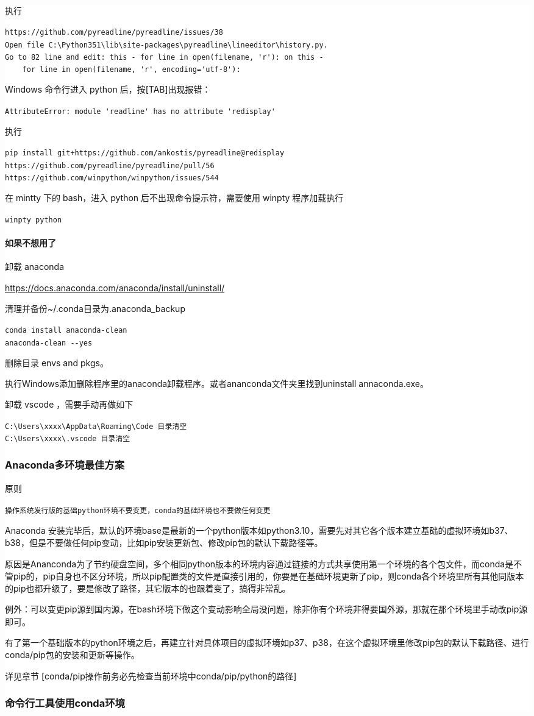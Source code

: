 执行

    https://github.com/pyreadline/pyreadline/issues/38
    Open file C:\Python351\lib\site-packages\pyreadline\lineeditor\history.py.
    Go to 82 line and edit: this - for line in open(filename, 'r'): on this -
        for line in open(filename, 'r', encoding='utf-8'):

Windows 命令行进入 python 后，按[TAB]出现报错：

    AttributeError: module 'readline' has no attribute 'redisplay'

执行

    pip install git+https://github.com/ankostis/pyreadline@redisplay
    https://github.com/pyreadline/pyreadline/pull/56
    https://github.com/winpython/winpython/issues/544

在 mintty 下的 bash，进入 python 后不出现命令提示符，需要使用 winpty 程序加载执行

    winpty python

#### 如果不想用了

卸载 anaconda

<https://docs.anaconda.com/anaconda/install/uninstall/>

清理并备份~/.conda目录为.anaconda_backup

    conda install anaconda-clean
    anaconda-clean --yes

删除目录 envs and pkgs。

执行Windows添加删除程序里的anaconda卸载程序。或者ananconda文件夹里找到uninstall annaconda.exe。

卸载 vscode ，需要手动再做如下

    C:\Users\xxxx\AppData\Roaming\Code 目录清空
    C:\Users\xxxx\.vscode 目录清空

### Anaconda多环境最佳方案

原则

    操作系统发行版的基础python环境不要变更，conda的基础环境也不要做任何变更

Anaconda 安装完毕后，默认的环境base是最新的一个python版本如python3.10，需要先对其它各个版本建立基础的虚拟环境如b37、b38，但是不要做任何pip变动，比如pip安装更新包、修改pip包的默认下载路径等。

原因是Ananconda为了节约硬盘空间，多个相同python版本的环境内容通过链接的方式共享使用第一个环境的各个包文件，而conda是不管pip的，pip自身也不区分环境，所以pip配置类的文件是直接引用的，你要是在基础环境更新了pip，则conda各个环境里所有其他同版本的pip也都升级了，要是修改了路径，其它版本的也跟着变了，搞得非常乱。

例外：可以变更pip源到国内源，在bash环境下做这个变动影响全局没问题，除非你有个环境非得要国外源，那就在那个环境里手动改pip源即可。

有了第一个基础版本的python环境之后，再建立针对具体项目的虚拟环境如p37、p38，在这个虚拟环境里修改pip包的默认下载路径、进行conda/pip包的安装和更新等操作。

详见章节 [conda/pip操作前务必先检查当前环境中conda/pip/python的路径]

### 命令行工具使用conda环境
